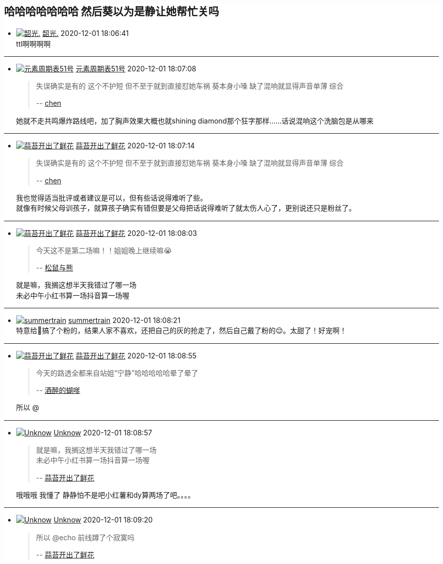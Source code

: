   哈哈哈哈哈哈哈 然后葵以为是静让她帮忙关吗  
---
* [![韶光.](https://img9.doubanio.com/icon/u144946423-6.jpg)](https://www.douban.com/people/144946423/)    [韶光.](https://www.douban.com/people/144946423/)    2020-12-01 18:06:41  
  ttl啊啊啊啊  
---
* [![元素周期表51号](https://img2.doubanio.com/icon/u199280408-3.jpg)](https://www.douban.com/people/199280408/)    [元素周期表51号](https://www.douban.com/people/199280408/)    2020-12-01 18:07:08  
  >失误确实是有的 这个不护短 但不至于就到直接怼她车祸 葵本身小嗓 缺了混响就显得声音单薄 综合  
  >
  >-- [chen](https://www.douban.com/people/179141216/)  
  
  她就不走共鸣爆炸路线吧，加了胸声效果大概也就shining diamond那个狂字那样……话说混响这个洗脑包是从哪来  
---
* [![蒜苔开出了鲜花](https://img3.doubanio.com/icon/u26765466-1.jpg)](https://www.douban.com/people/26765466/)    [蒜苔开出了鲜花](https://www.douban.com/people/26765466/)    2020-12-01 18:07:14  
  >失误确实是有的 这个不护短 但不至于就到直接怼她车祸 葵本身小嗓 缺了混响就显得声音单薄 综合  
  >
  >-- [chen](https://www.douban.com/people/179141216/)  
  
  我也觉得适当批评或者建议是可以，但有些话说得难听了些。  
  就像有时候父母训孩子，就算孩子确实有错但要是父母把话说得难听了就太伤人心了，更别说还只是粉丝了。  
---
* [![蒜苔开出了鲜花](https://img3.doubanio.com/icon/u26765466-1.jpg)](https://www.douban.com/people/26765466/)    [蒜苔开出了鲜花](https://www.douban.com/people/26765466/)    2020-12-01 18:08:03  
  >今天这不是第二场嘛！！姐姐晚上继续嘛😭  
  >
  >-- [松鼠与熊](https://www.douban.com/people/168667402/)  
  
  就是嘛，我搁这想半天我错过了哪一场  
  未必中午小红书算一场抖音算一场喔  
---
* [![summertrain](https://img2.doubanio.com/icon/u183524918-2.jpg)](https://www.douban.com/people/183524918/)    [summertrain](https://www.douban.com/people/183524918/)    2020-12-01 18:08:21  
  特意给🌻搞了个粉的，结果人家不喜欢，还把自己的灰的抢走了，然后自己戴了粉的😌。太甜了！好宠啊！  
---
* [![蒜苔开出了鲜花](https://img3.doubanio.com/icon/u26765466-1.jpg)](https://www.douban.com/people/26765466/)    [蒜苔开出了鲜花](https://www.douban.com/people/26765466/)    2020-12-01 18:08:55  
  >今天的路透全都来自站姐“宁静”哈哈哈哈哈晕了晕了  
  >
  >-- [酒醉的蝴嗲](https://www.douban.com/people/203315730/)  
  
  所以 @  
---
* [![Unknow](https://img9.doubanio.com/icon/u219306324-4.jpg)](https://www.douban.com/people/219306324/)    [Unknow](https://www.douban.com/people/219306324/)    2020-12-01 18:08:57  
  >就是嘛，我搁这想半天我错过了哪一场  
  >未必中午小红书算一场抖音算一场喔  
  >
  >-- [蒜苔开出了鲜花](https://www.douban.com/people/26765466/)  
  
  哦哦哦 我懂了 静静怕不是吧小红薯和dy算两场了吧。。。。  
---
* [![Unknow](https://img9.doubanio.com/icon/u219306324-4.jpg)](https://www.douban.com/people/219306324/)    [Unknow](https://www.douban.com/people/219306324/)    2020-12-01 18:09:20  
  >所以 @echo 前线蹲了个寂寞吗  
  >
  >-- [蒜苔开出了鲜花](https://www.douban.com/people/26765466/)  
  